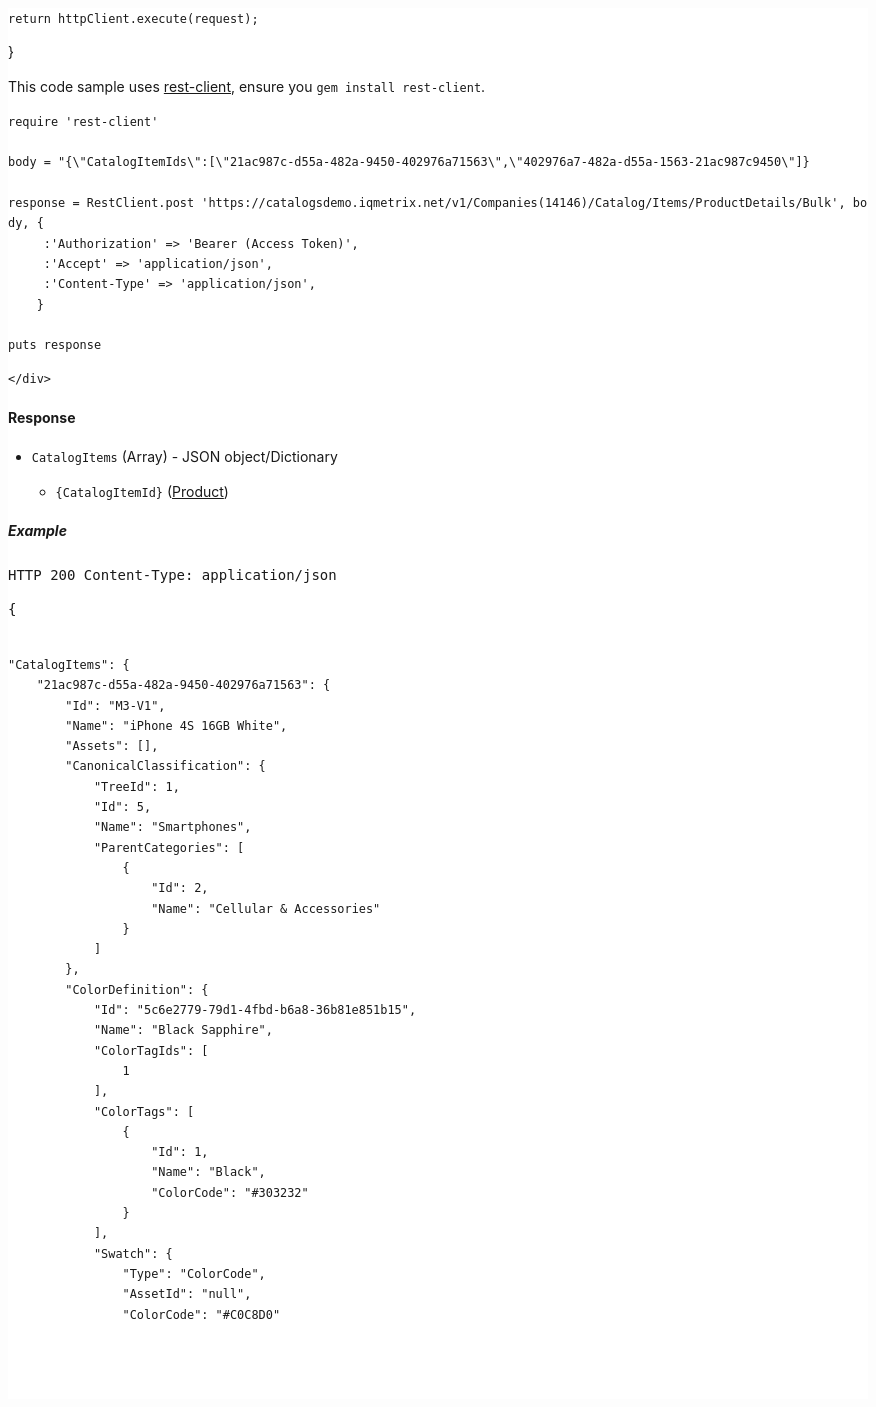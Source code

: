     return httpClient.execute(request);
}</code></pre>
    </div>
    <div role="tabpanel" class="tab-pane" id="ruby-getting-many-product-details-at-once">
        This code sample uses <a href="https://github.com/rest-client/rest-client">rest-client</a>, ensure you <code>gem install rest-client</code>.
<pre id="ruby-code-getting-many-product-details-at-once"><code class="language-ruby">require 'rest-client'

body = "{\"CatalogItemIds\":[\"21ac987c-d55a-482a-9450-402976a71563\",\"402976a7-482a-d55a-1563-21ac987c9450\"]}

response = RestClient.post 'https://catalogsdemo.iqmetrix.net/v1/Companies(14146)/Catalog/Items/ProductDetails/Bulk', body, {
     :'Authorization' => 'Bearer (Access Token)',
     :'Accept' => 'application/json',
     :'Content-Type' => 'application/json',
    } 

puts response</code></pre>
    </div>
</div>

<h4>Response</h4>


 <ul><li><code>CatalogItems</code> (Array) - JSON object/Dictionary</li><ul><li><code>{CatalogItemId}</code> (<a href='/api/catalog/#product'>Product</a>) </li></ul></ul>

<h5>Example</h5>

<pre>
HTTP 200 Content-Type: application/json
</pre><pre>{
    "CatalogItems": {
        "21ac987c-d55a-482a-9450-402976a71563": {
            "Id": "M3-V1",
            "Name": "iPhone 4S 16GB White",
            "Assets": [],
            "CanonicalClassification": {
                "TreeId": 1,
                "Id": 5,
                "Name": "Smartphones",
                "ParentCategories": [
                    {
                        "Id": 2,
                        "Name": "Cellular & Accessories"
                    }
                ]
            },
            "ColorDefinition": {
                "Id": "5c6e2779-79d1-4fbd-b6a8-36b81e851b15",
                "Name": "Black Sapphire",
                "ColorTagIds": [
                    1
                ],
                "ColorTags": [
                    {
                        "Id": 1,
                        "Name": "Black",
                        "ColorCode": "#303232"
                    }
                ],
                "Swatch": {
                    "Type": "ColorCode",
                    "AssetId": "null",
                    "ColorCode": "#C0C8D0"